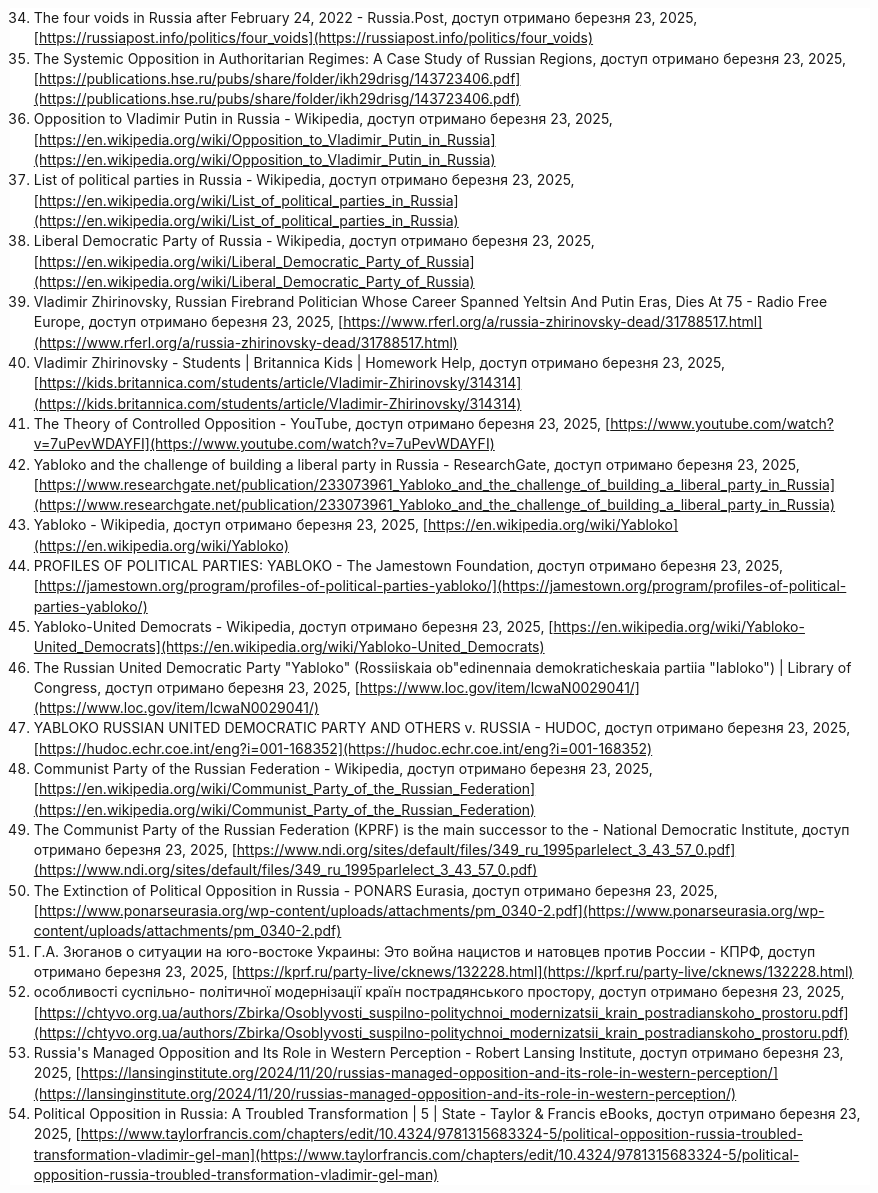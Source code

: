 34. The four voids in Russia after February 24, 2022 - Russia.Post, доступ отримано березня 23, 2025, [https://russiapost.info/politics/four_voids](https://russiapost.info/politics/four_voids)
35. The Systemic Opposition in Authoritarian Regimes: A Case Study of Russian Regions, доступ отримано березня 23, 2025, [https://publications.hse.ru/pubs/share/folder/ikh29drisg/143723406.pdf](https://publications.hse.ru/pubs/share/folder/ikh29drisg/143723406.pdf)
36. Opposition to Vladimir Putin in Russia - Wikipedia, доступ отримано березня 23, 2025, [https://en.wikipedia.org/wiki/Opposition_to_Vladimir_Putin_in_Russia](https://en.wikipedia.org/wiki/Opposition_to_Vladimir_Putin_in_Russia)
37. List of political parties in Russia - Wikipedia, доступ отримано березня 23, 2025, [https://en.wikipedia.org/wiki/List_of_political_parties_in_Russia](https://en.wikipedia.org/wiki/List_of_political_parties_in_Russia)
38. Liberal Democratic Party of Russia - Wikipedia, доступ отримано березня 23, 2025, [https://en.wikipedia.org/wiki/Liberal_Democratic_Party_of_Russia](https://en.wikipedia.org/wiki/Liberal_Democratic_Party_of_Russia)
39. Vladimir Zhirinovsky, Russian Firebrand Politician Whose Career Spanned Yeltsin And Putin Eras, Dies At 75 - Radio Free Europe, доступ отримано березня 23, 2025, [https://www.rferl.org/a/russia-zhirinovsky-dead/31788517.html](https://www.rferl.org/a/russia-zhirinovsky-dead/31788517.html)
40. Vladimir Zhirinovsky - Students | Britannica Kids | Homework Help, доступ отримано березня 23, 2025, [https://kids.britannica.com/students/article/Vladimir-Zhirinovsky/314314](https://kids.britannica.com/students/article/Vladimir-Zhirinovsky/314314)
41. The Theory of Controlled Opposition - YouTube, доступ отримано березня 23, 2025, [https://www.youtube.com/watch?v=7uPevWDAYFI](https://www.youtube.com/watch?v=7uPevWDAYFI)
42. Yabloko and the challenge of building a liberal party in Russia - ResearchGate, доступ отримано березня 23, 2025, [https://www.researchgate.net/publication/233073961_Yabloko_and_the_challenge_of_building_a_liberal_party_in_Russia](https://www.researchgate.net/publication/233073961_Yabloko_and_the_challenge_of_building_a_liberal_party_in_Russia)
43. Yabloko - Wikipedia, доступ отримано березня 23, 2025, [https://en.wikipedia.org/wiki/Yabloko](https://en.wikipedia.org/wiki/Yabloko)
44. PROFILES OF POLITICAL PARTIES: YABLOKO - The Jamestown Foundation, доступ отримано березня 23, 2025, [https://jamestown.org/program/profiles-of-political-parties-yabloko/](https://jamestown.org/program/profiles-of-political-parties-yabloko/)
45. Yabloko-United Democrats - Wikipedia, доступ отримано березня 23, 2025, [https://en.wikipedia.org/wiki/Yabloko-United_Democrats](https://en.wikipedia.org/wiki/Yabloko-United_Democrats)
46. The Russian United Democratic Party "Yabloko" (Rossiiskaia ob"edinennaia demokraticheskaia partiia "Iabloko") | Library of Congress, доступ отримано березня 23, 2025, [https://www.loc.gov/item/lcwaN0029041/](https://www.loc.gov/item/lcwaN0029041/)
47. YABLOKO RUSSIAN UNITED DEMOCRATIC PARTY AND OTHERS v. RUSSIA - HUDOC, доступ отримано березня 23, 2025, [https://hudoc.echr.coe.int/eng?i=001-168352](https://hudoc.echr.coe.int/eng?i=001-168352)
48. Communist Party of the Russian Federation - Wikipedia, доступ отримано березня 23, 2025, [https://en.wikipedia.org/wiki/Communist_Party_of_the_Russian_Federation](https://en.wikipedia.org/wiki/Communist_Party_of_the_Russian_Federation)
49. The Communist Party of the Russian Federation (KPRF) is the main successor to the - National Democratic Institute, доступ отримано березня 23, 2025, [https://www.ndi.org/sites/default/files/349_ru_1995parlelect_3_43_57_0.pdf](https://www.ndi.org/sites/default/files/349_ru_1995parlelect_3_43_57_0.pdf)
50. The Extinction of Political Opposition in Russia - PONARS Eurasia, доступ отримано березня 23, 2025, [https://www.ponarseurasia.org/wp-content/uploads/attachments/pm_0340-2.pdf](https://www.ponarseurasia.org/wp-content/uploads/attachments/pm_0340-2.pdf)
51. Г.А. Зюганов о ситуации на юго-востоке Украины: Это война нацистов и натовцев против России - КПРФ, доступ отримано березня 23, 2025, [https://kprf.ru/party-live/cknews/132228.html](https://kprf.ru/party-live/cknews/132228.html)
52. особливості суспільно- політичної модернізації країн пострадянського простору, доступ отримано березня 23, 2025, [https://chtyvo.org.ua/authors/Zbirka/Osoblyvosti_suspilno-politychnoi_modernizatsii_krain_postradianskoho_prostoru.pdf](https://chtyvo.org.ua/authors/Zbirka/Osoblyvosti_suspilno-politychnoi_modernizatsii_krain_postradianskoho_prostoru.pdf)
53. Russia's Managed Opposition and Its Role in Western Perception - Robert Lansing Institute, доступ отримано березня 23, 2025, [https://lansinginstitute.org/2024/11/20/russias-managed-opposition-and-its-role-in-western-perception/](https://lansinginstitute.org/2024/11/20/russias-managed-opposition-and-its-role-in-western-perception/)
54. Political Opposition in Russia: A Troubled Transformation | 5 | State - Taylor & Francis eBooks, доступ отримано березня 23, 2025, [https://www.taylorfrancis.com/chapters/edit/10.4324/9781315683324-5/political-opposition-russia-troubled-transformation-vladimir-gel-man](https://www.taylorfrancis.com/chapters/edit/10.4324/9781315683324-5/political-opposition-russia-troubled-transformation-vladimir-gel-man)